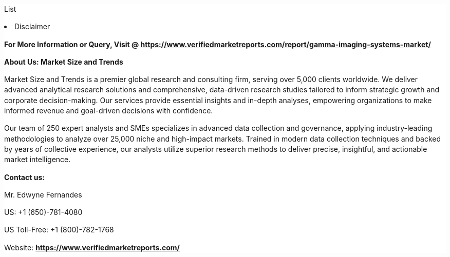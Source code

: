 List</li><li>Disclaimer</li></ul></p><p><strong>For More Information or Query, Visit @ <a href="https://www.verifiedmarketreports.com/report/gamma-imaging-systems-market/">https://www.verifiedmarketreports.com/report/gamma-imaging-systems-market/</a></strong></p><p><strong>About Us: Market Size and Trends</strong></p><p>Market Size and Trends is a premier global research and consulting firm, serving over 5,000 clients worldwide. We deliver advanced analytical research solutions and comprehensive, data-driven research studies tailored to inform strategic growth and corporate decision-making. Our services provide essential insights and in-depth analyses, empowering organizations to make informed revenue and goal-driven decisions with confidence.</p><p>Our team of 250 expert analysts and SMEs specializes in advanced data collection and governance, applying industry-leading methodologies to analyze over 25,000 niche and high-impact markets. Trained in modern data collection techniques and backed by years of collective experience, our analysts utilize superior research methods to deliver precise, insightful, and actionable market intelligence.</p><p><strong>Contact us:</strong></p><p>Mr. Edwyne Fernandes</p><p>US: +1 (650)-781-4080</p><p>US Toll-Free: +1 (800)-782-1768</p><p>Website: <strong><a href="https://www.verifiedmarketreports.com/">https://www.verifiedmarketreports.com/</a></strong></p>
